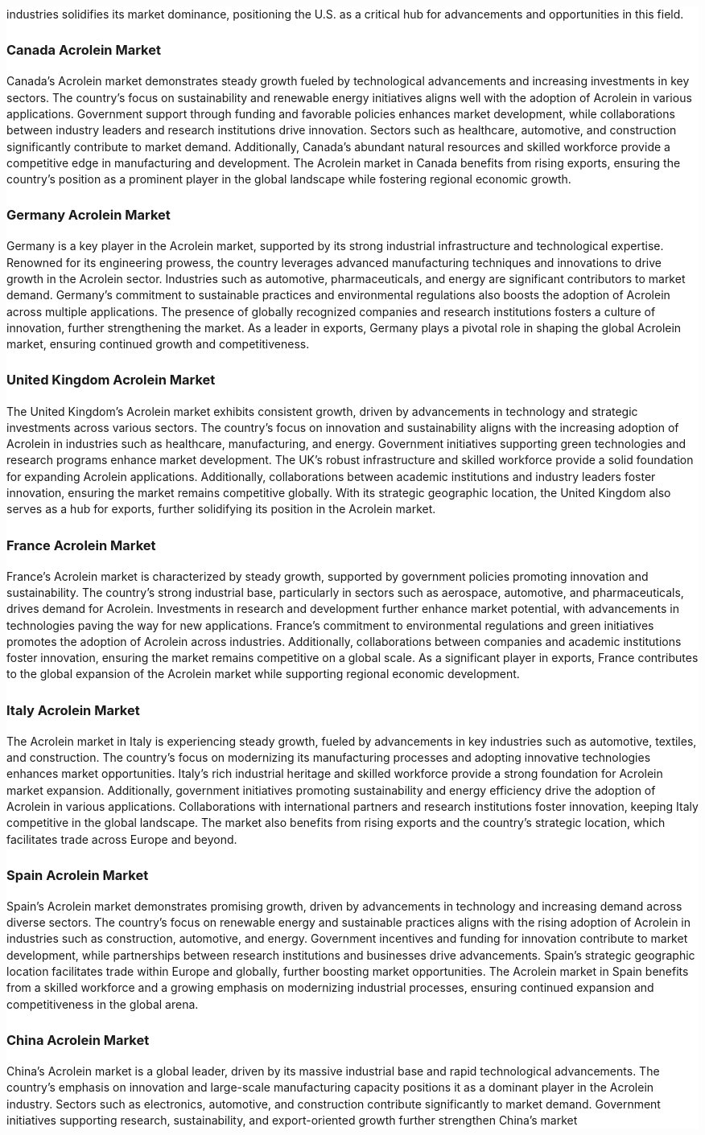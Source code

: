 industries solidifies its market dominance, positioning the U.S. as a critical hub for advancements and opportunities in this field.</p><h3>Canada Acrolein Market</h3><p>Canada&rsquo;s Acrolein market demonstrates steady growth fueled by technological advancements and increasing investments in key sectors. The country&rsquo;s focus on sustainability and renewable energy initiatives aligns well with the adoption of Acrolein in various applications. Government support through funding and favorable policies enhances market development, while collaborations between industry leaders and research institutions drive innovation. Sectors such as healthcare, automotive, and construction significantly contribute to market demand. Additionally, Canada&rsquo;s abundant natural resources and skilled workforce provide a competitive edge in manufacturing and development. The Acrolein market in Canada benefits from rising exports, ensuring the country&rsquo;s position as a prominent player in the global landscape while fostering regional economic growth.</p><h3>Germany Acrolein Market</h3><p>Germany is a key player in the Acrolein market, supported by its strong industrial infrastructure and technological expertise. Renowned for its engineering prowess, the country leverages advanced manufacturing techniques and innovations to drive growth in the Acrolein sector. Industries such as automotive, pharmaceuticals, and energy are significant contributors to market demand. Germany&rsquo;s commitment to sustainable practices and environmental regulations also boosts the adoption of Acrolein across multiple applications. The presence of globally recognized companies and research institutions fosters a culture of innovation, further strengthening the market. As a leader in exports, Germany plays a pivotal role in shaping the global Acrolein market, ensuring continued growth and competitiveness.</p><h3>United Kingdom Acrolein Market</h3><p>The United Kingdom&rsquo;s Acrolein market exhibits consistent growth, driven by advancements in technology and strategic investments across various sectors. The country&rsquo;s focus on innovation and sustainability aligns with the increasing adoption of Acrolein in industries such as healthcare, manufacturing, and energy. Government initiatives supporting green technologies and research programs enhance market development. The UK&rsquo;s robust infrastructure and skilled workforce provide a solid foundation for expanding Acrolein applications. Additionally, collaborations between academic institutions and industry leaders foster innovation, ensuring the market remains competitive globally. With its strategic geographic location, the United Kingdom also serves as a hub for exports, further solidifying its position in the Acrolein market.</p><h3>France Acrolein Market</h3><p>France&rsquo;s Acrolein market is characterized by steady growth, supported by government policies promoting innovation and sustainability. The country&rsquo;s strong industrial base, particularly in sectors such as aerospace, automotive, and pharmaceuticals, drives demand for Acrolein. Investments in research and development further enhance market potential, with advancements in technologies paving the way for new applications. France&rsquo;s commitment to environmental regulations and green initiatives promotes the adoption of Acrolein across industries. Additionally, collaborations between companies and academic institutions foster innovation, ensuring the market remains competitive on a global scale. As a significant player in exports, France contributes to the global expansion of the Acrolein market while supporting regional economic development.</p><h3>Italy Acrolein Market</h3><p>The Acrolein market in Italy is experiencing steady growth, fueled by advancements in key industries such as automotive, textiles, and construction. The country&rsquo;s focus on modernizing its manufacturing processes and adopting innovative technologies enhances market opportunities. Italy&rsquo;s rich industrial heritage and skilled workforce provide a strong foundation for Acrolein market expansion. Additionally, government initiatives promoting sustainability and energy efficiency drive the adoption of Acrolein in various applications. Collaborations with international partners and research institutions foster innovation, keeping Italy competitive in the global landscape. The market also benefits from rising exports and the country&rsquo;s strategic location, which facilitates trade across Europe and beyond.</p><h3>Spain Acrolein Market</h3><p>Spain&rsquo;s Acrolein market demonstrates promising growth, driven by advancements in technology and increasing demand across diverse sectors. The country&rsquo;s focus on renewable energy and sustainable practices aligns with the rising adoption of Acrolein in industries such as construction, automotive, and energy. Government incentives and funding for innovation contribute to market development, while partnerships between research institutions and businesses drive advancements. Spain&rsquo;s strategic geographic location facilitates trade within Europe and globally, further boosting market opportunities. The Acrolein market in Spain benefits from a skilled workforce and a growing emphasis on modernizing industrial processes, ensuring continued expansion and competitiveness in the global arena.</p><h3>China Acrolein Market</h3><p>China&rsquo;s Acrolein market is a global leader, driven by its massive industrial base and rapid technological advancements. The country&rsquo;s emphasis on innovation and large-scale manufacturing capacity positions it as a dominant player in the Acrolein industry. Sectors such as electronics, automotive, and construction contribute significantly to market demand. Government initiatives supporting research, sustainability, and export-oriented growth further strengthen China&rsquo;s market